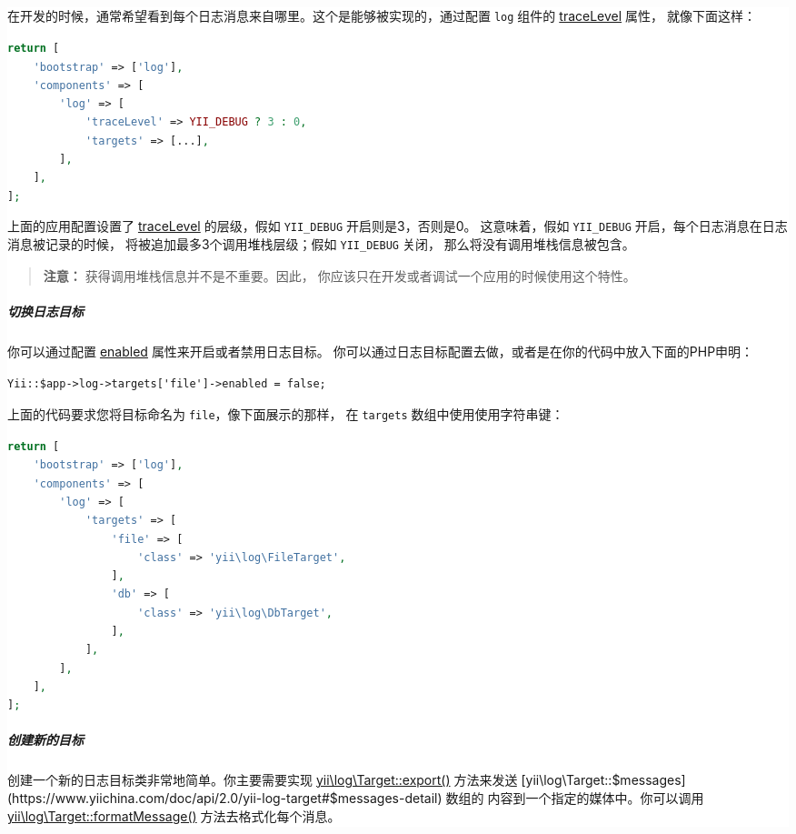 在开发的时候，通常希望看到每个日志消息来自哪里。这个是能够被实现的，通过配置 `log` 组件的 [traceLevel](https://www.yiichina.com/doc/api/2.0/yii-log-dispatcher#$traceLevel-detail) 属性， 就像下面这样：

```php
return [
    'bootstrap' => ['log'],
    'components' => [
        'log' => [
            'traceLevel' => YII_DEBUG ? 3 : 0,
            'targets' => [...],
        ],
    ],
];
```

上面的应用配置设置了 [traceLevel](https://www.yiichina.com/doc/api/2.0/yii-log-dispatcher#$traceLevel-detail) 的层级，假如 `YII_DEBUG` 开启则是3，否则是0。 这意味着，假如 `YII_DEBUG` 开启，每个日志消息在日志消息被记录的时候， 将被追加最多3个调用堆栈层级；假如 `YII_DEBUG` 关闭， 那么将没有调用堆栈信息被包含。

> **注意：** 获得调用堆栈信息并不是不重要。因此， 你应该只在开发或者调试一个应用的时候使用这个特性。

##### 切换日志目标

你可以通过配置 [enabled](https://www.yiichina.com/doc/api/2.0/yii-log-target#$enabled-detail) 属性来开启或者禁用日志目标。 你可以通过日志目标配置去做，或者是在你的代码中放入下面的PHP申明：

```
Yii::$app->log->targets['file']->enabled = false;
```

上面的代码要求您将目标命名为 `file`，像下面展示的那样， 在 `targets` 数组中使用使用字符串键：

```php
return [
    'bootstrap' => ['log'],
    'components' => [
        'log' => [
            'targets' => [
                'file' => [
                    'class' => 'yii\log\FileTarget',
                ],
                'db' => [
                    'class' => 'yii\log\DbTarget',
                ],
            ],
        ],
    ],
];
```

##### 创建新的目标

创建一个新的日志目标类非常地简单。你主要需要实现 [yii\log\Target::export()](https://www.yiichina.com/doc/api/2.0/yii-log-target#export()-detail) 方法来发送 [yii\log\Target::$messages](https://www.yiichina.com/doc/api/2.0/yii-log-target#$messages-detail) 数组的 内容到一个指定的媒体中。你可以调用 [yii\log\Target::formatMessage()](https://www.yiichina.com/doc/api/2.0/yii-log-target#formatMessage()-detail) 方法去格式化每个消息。 
